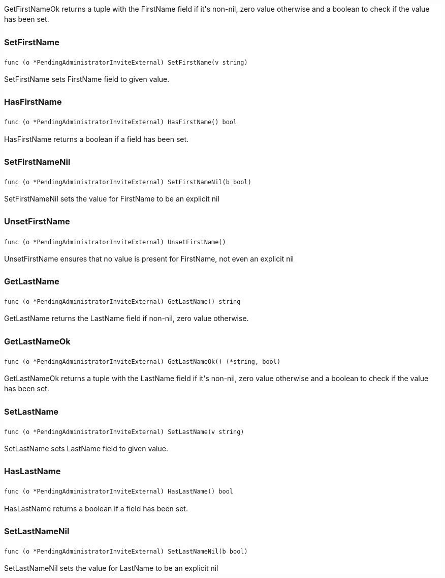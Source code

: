 GetFirstNameOk returns a tuple with the FirstName field if it's non-nil, zero value otherwise
and a boolean to check if the value has been set.

### SetFirstName

`func (o *PendingAdministratorInviteExternal) SetFirstName(v string)`

SetFirstName sets FirstName field to given value.

### HasFirstName

`func (o *PendingAdministratorInviteExternal) HasFirstName() bool`

HasFirstName returns a boolean if a field has been set.

### SetFirstNameNil

`func (o *PendingAdministratorInviteExternal) SetFirstNameNil(b bool)`

 SetFirstNameNil sets the value for FirstName to be an explicit nil

### UnsetFirstName
`func (o *PendingAdministratorInviteExternal) UnsetFirstName()`

UnsetFirstName ensures that no value is present for FirstName, not even an explicit nil
### GetLastName

`func (o *PendingAdministratorInviteExternal) GetLastName() string`

GetLastName returns the LastName field if non-nil, zero value otherwise.

### GetLastNameOk

`func (o *PendingAdministratorInviteExternal) GetLastNameOk() (*string, bool)`

GetLastNameOk returns a tuple with the LastName field if it's non-nil, zero value otherwise
and a boolean to check if the value has been set.

### SetLastName

`func (o *PendingAdministratorInviteExternal) SetLastName(v string)`

SetLastName sets LastName field to given value.

### HasLastName

`func (o *PendingAdministratorInviteExternal) HasLastName() bool`

HasLastName returns a boolean if a field has been set.

### SetLastNameNil

`func (o *PendingAdministratorInviteExternal) SetLastNameNil(b bool)`

 SetLastNameNil sets the value for LastName to be an explicit nil
